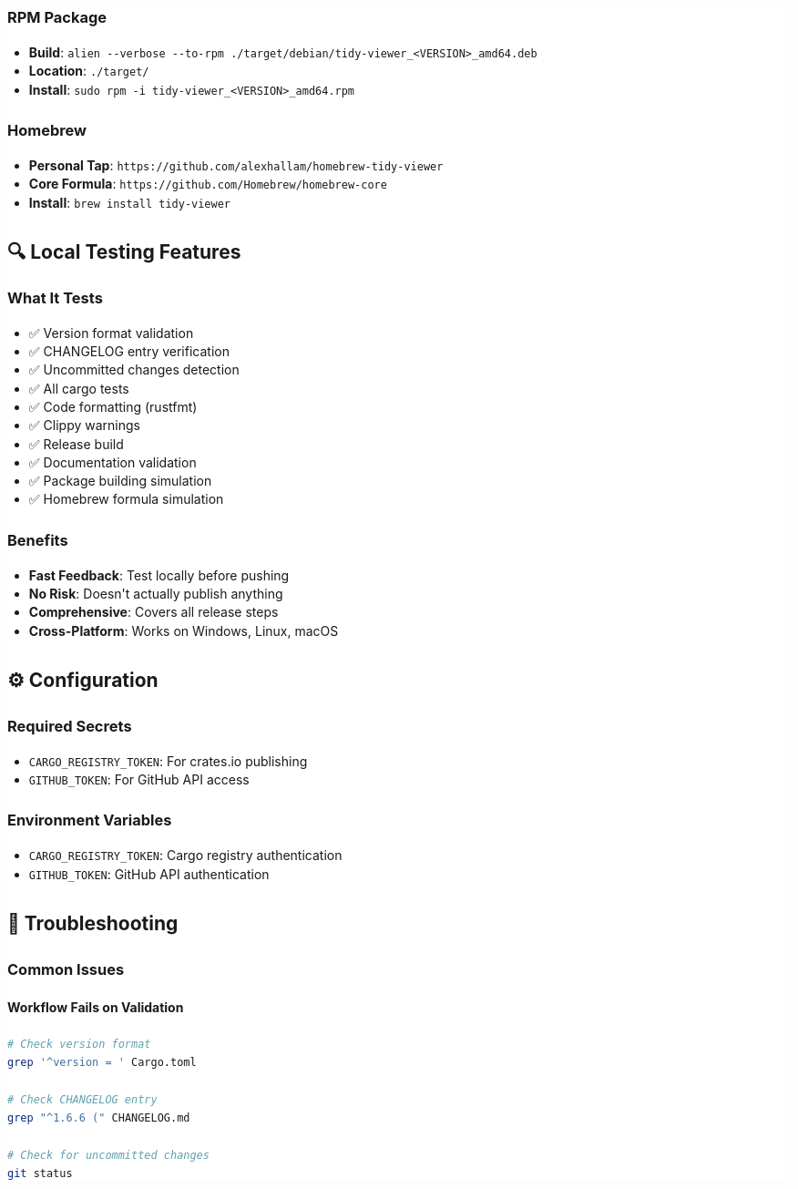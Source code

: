 ### **RPM Package**
- **Build**: `alien --verbose --to-rpm ./target/debian/tidy-viewer_<VERSION>_amd64.deb`
- **Location**: `./target/`
- **Install**: `sudo rpm -i tidy-viewer_<VERSION>_amd64.rpm`

### **Homebrew**
- **Personal Tap**: `https://github.com/alexhallam/homebrew-tidy-viewer`
- **Core Formula**: `https://github.com/Homebrew/homebrew-core`
- **Install**: `brew install tidy-viewer`

## 🔍 **Local Testing Features**

### **What It Tests**
- ✅ Version format validation
- ✅ CHANGELOG entry verification
- ✅ Uncommitted changes detection
- ✅ All cargo tests
- ✅ Code formatting (rustfmt)
- ✅ Clippy warnings
- ✅ Release build
- ✅ Documentation validation
- ✅ Package building simulation
- ✅ Homebrew formula simulation

### **Benefits**
- **Fast Feedback**: Test locally before pushing
- **No Risk**: Doesn't actually publish anything
- **Comprehensive**: Covers all release steps
- **Cross-Platform**: Works on Windows, Linux, macOS

## ⚙️ **Configuration**

### **Required Secrets**
- `CARGO_REGISTRY_TOKEN`: For crates.io publishing
- `GITHUB_TOKEN`: For GitHub API access

### **Environment Variables**
- `CARGO_REGISTRY_TOKEN`: Cargo registry authentication
- `GITHUB_TOKEN`: GitHub API authentication

## 🚨 **Troubleshooting**

### **Common Issues**

#### **Workflow Fails on Validation**
```bash
# Check version format
grep '^version = ' Cargo.toml

# Check CHANGELOG entry
grep "^1.6.6 (" CHANGELOG.md

# Check for uncommitted changes
git status
```

